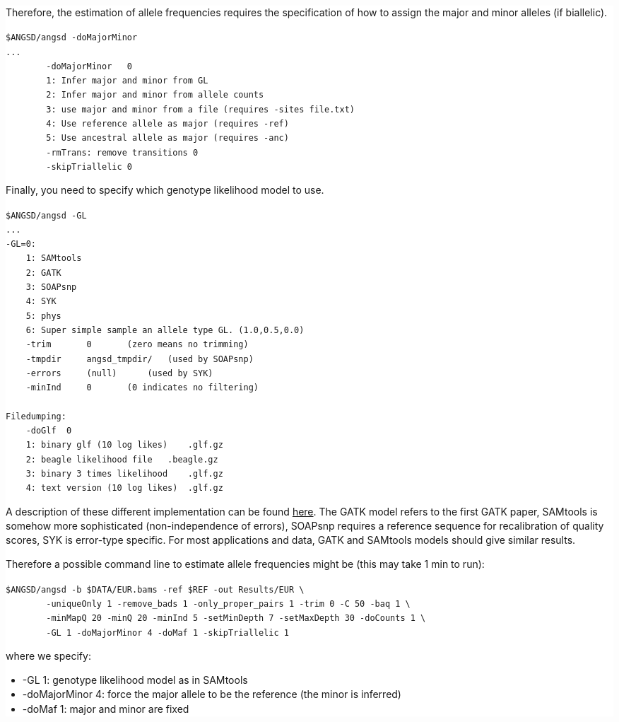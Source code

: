 Therefore, the estimation of allele frequencies requires the specification of how to assign the major and minor alleles (if biallelic).
```
$ANGSD/angsd -doMajorMinor
...
        -doMajorMinor   0
        1: Infer major and minor from GL
        2: Infer major and minor from allele counts
        3: use major and minor from a file (requires -sites file.txt)
        4: Use reference allele as major (requires -ref)
        5: Use ancestral allele as major (requires -anc)
        -rmTrans: remove transitions 0
        -skipTriallelic 0
```

Finally, you need to specify which genotype likelihood model to use.
```
$ANGSD/angsd -GL
...
-GL=0: 
	1: SAMtools
	2: GATK
	3: SOAPsnp
	4: SYK
	5: phys
	6: Super simple sample an allele type GL. (1.0,0.5,0.0)
	-trim		0		(zero means no trimming)
	-tmpdir		angsd_tmpdir/	(used by SOAPsnp)
	-errors		(null)		(used by SYK)
	-minInd		0		(0 indicates no filtering)

Filedumping:
	-doGlf	0
	1: binary glf (10 log likes)	.glf.gz
	2: beagle likelihood file	.beagle.gz
	3: binary 3 times likelihood	.glf.gz
	4: text version (10 log likes)	.glf.gz
```
A description of these different implementation can be found [here](http://www.popgen.dk/angsd/index.php/Genotype_likelihoods).
The GATK model refers to the first GATK paper, SAMtools is somehow more sophisticated (non-independence of errors), SOAPsnp requires a reference sequence for recalibration of quality scores, SYK is error-type specific.
For most applications and data, GATK and SAMtools models should give similar results.

Therefore a possible command line to estimate allele frequencies might be (this may take 1 min to run):
```
$ANGSD/angsd -b $DATA/EUR.bams -ref $REF -out Results/EUR \
        -uniqueOnly 1 -remove_bads 1 -only_proper_pairs 1 -trim 0 -C 50 -baq 1 \
        -minMapQ 20 -minQ 20 -minInd 5 -setMinDepth 7 -setMaxDepth 30 -doCounts 1 \
        -GL 1 -doMajorMinor 4 -doMaf 1 -skipTriallelic 1
```
where we specify:
* -GL 1: genotype likelihood model as in SAMtools
* -doMajorMinor 4: force the major allele to be the reference (the minor is inferred)
* -doMaf 1: major and minor are fixed
